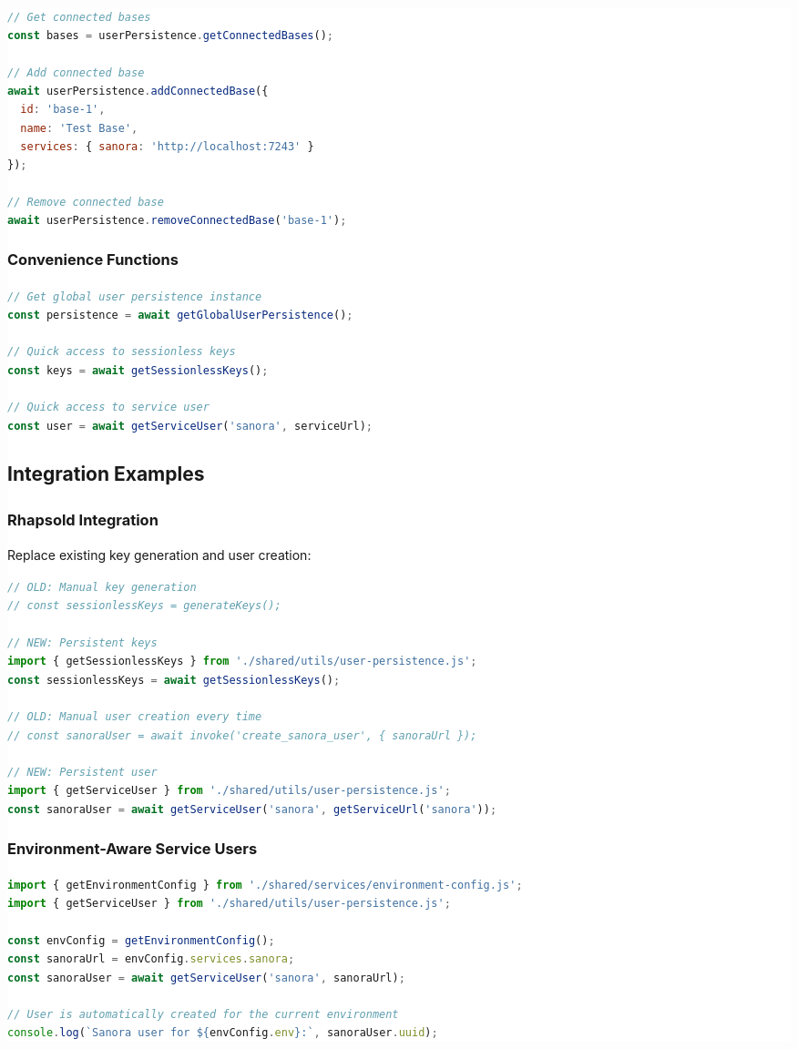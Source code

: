 ```javascript
// Get connected bases
const bases = userPersistence.getConnectedBases();

// Add connected base
await userPersistence.addConnectedBase({
  id: 'base-1',
  name: 'Test Base',
  services: { sanora: 'http://localhost:7243' }
});

// Remove connected base
await userPersistence.removeConnectedBase('base-1');
```

### Convenience Functions

```javascript
// Get global user persistence instance
const persistence = await getGlobalUserPersistence();

// Quick access to sessionless keys
const keys = await getSessionlessKeys();

// Quick access to service user
const user = await getServiceUser('sanora', serviceUrl);
```

## Integration Examples

### Rhapsold Integration

Replace existing key generation and user creation:

```javascript
// OLD: Manual key generation
// const sessionlessKeys = generateKeys();

// NEW: Persistent keys
import { getSessionlessKeys } from './shared/utils/user-persistence.js';
const sessionlessKeys = await getSessionlessKeys();

// OLD: Manual user creation every time
// const sanoraUser = await invoke('create_sanora_user', { sanoraUrl });

// NEW: Persistent user
import { getServiceUser } from './shared/utils/user-persistence.js';
const sanoraUser = await getServiceUser('sanora', getServiceUrl('sanora'));
```

### Environment-Aware Service Users

```javascript
import { getEnvironmentConfig } from './shared/services/environment-config.js';
import { getServiceUser } from './shared/utils/user-persistence.js';

const envConfig = getEnvironmentConfig();
const sanoraUrl = envConfig.services.sanora;
const sanoraUser = await getServiceUser('sanora', sanoraUrl);

// User is automatically created for the current environment
console.log(`Sanora user for ${envConfig.env}:`, sanoraUser.uuid);
```
